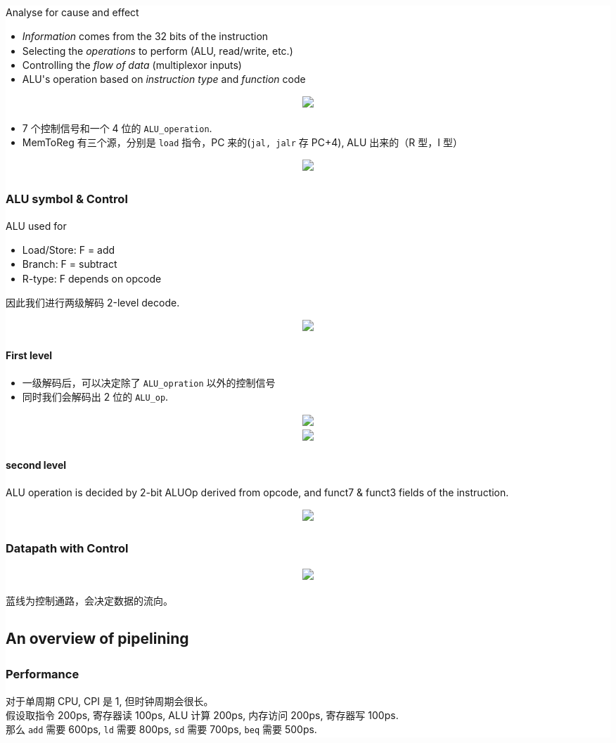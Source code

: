 Analyse for cause and effect

* *Information* comes from the 32 bits of the instruction
* Selecting the *operations* to perform (ALU, read/write, etc.)
* Controlling the *flow of data* (multiplexor inputs)
* ALU's operation based on *instruction type* and *function* code

<div align=center> <img src="http://cdn.hobbitqia.cc/202303312348754.png" width = 50%/> </div>

* 7 个控制信号和一个 4 位的 `ALU_operation`.  
* MemToReg 有三个源，分别是 `load` 指令，PC 来的(`jal, jalr` 存 PC+4), ALU 出来的（R 型，I 型）

<div align=center> <img src="http://cdn.hobbitqia.cc/202303312353531.png" width = 50%/> </div>

### ALU symbol & Control

ALU used for

* Load/Store: F = add
* Branch: F = subtract
* R-type: F depends on opcode

因此我们进行两级解码 2-level decode. 
<div align=center> <img src="http://cdn.hobbitqia.cc/202303312358260.png" width = 60%/> </div> 

#### First level

* 一级解码后，可以决定除了 `ALU_opration` 以外的控制信号
* 同时我们会解码出 2 位的 `ALU_op`. 

<div align=center> <img src="http://cdn.hobbitqia.cc/202304010000818.png" width = 60%/> </div>
<div align=center> <img src="http://cdn.hobbitqia.cc/202304010002960.png" width = 60%/> </div>

#### second level

ALU operation is decided by 2-bit ALUOp derived 
from opcode, and funct7 & funct3 fields of the 
instruction.  
<div align=center> <img src="http://cdn.hobbitqia.cc/202304221553193.png" width = 60%/> </div>

### Datapath with Control

<div align=center> <img src="http://cdn.hobbitqia.cc/202304221556020.png" width = 60%/> </div>

蓝线为控制通路，会决定数据的流向。

## An overview of pipelining

### Performance

对于单周期 CPU, CPI 是 1, 但时钟周期会很长。    
假设取指令 200ps, 寄存器读 100ps, ALU 计算 200ps, 内存访问 200ps, 寄存器写 100ps.  
那么 `add` 需要 600ps, `ld` 需要 800ps, `sd` 需要 700ps, `beq` 需要 500ps.   
